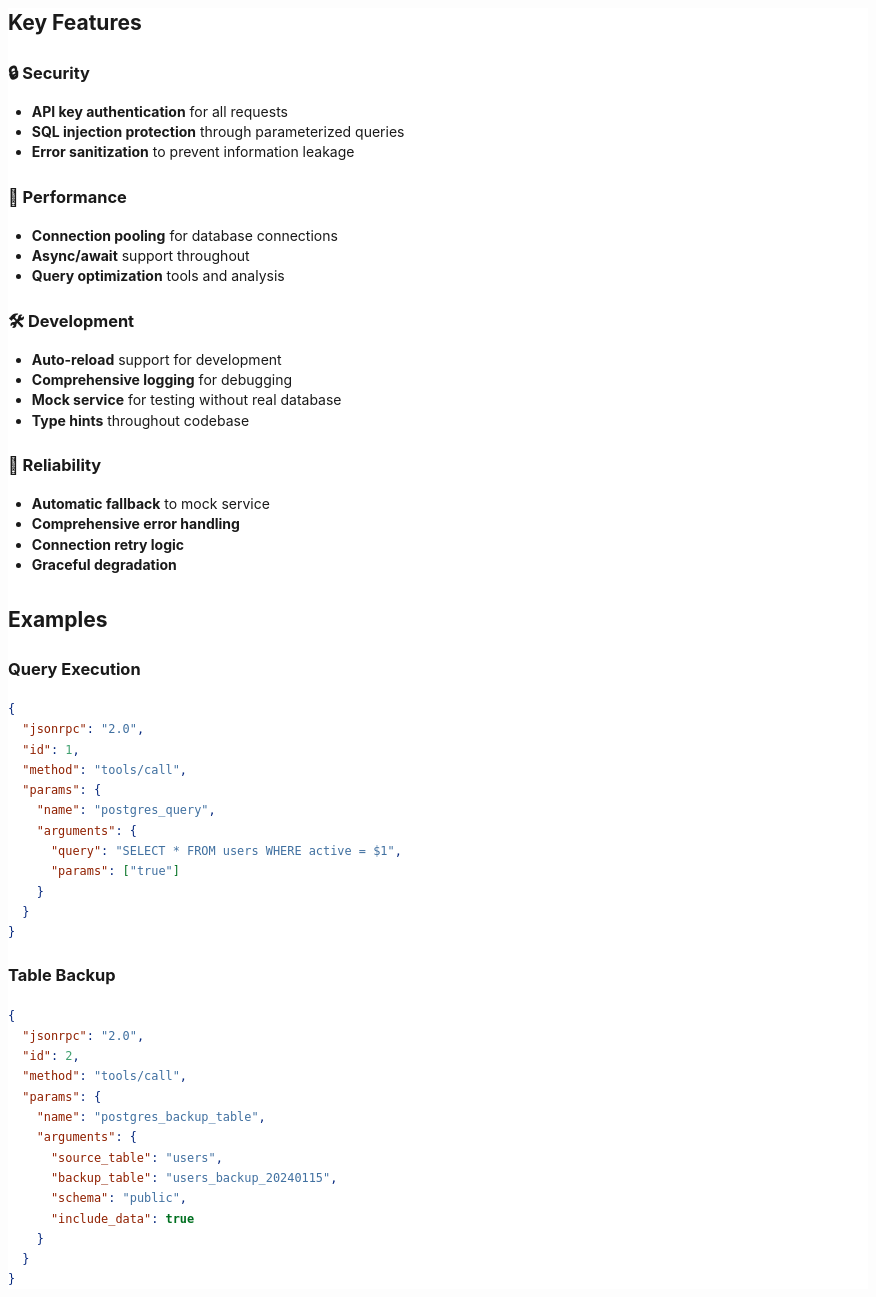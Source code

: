 ## Key Features

### 🔒 Security
- **API key authentication** for all requests
- **SQL injection protection** through parameterized queries
- **Error sanitization** to prevent information leakage

### 🚀 Performance
- **Connection pooling** for database connections
- **Async/await** support throughout
- **Query optimization** tools and analysis

### 🛠️ Development
- **Auto-reload** support for development
- **Comprehensive logging** for debugging
- **Mock service** for testing without real database
- **Type hints** throughout codebase

### 🔧 Reliability
- **Automatic fallback** to mock service
- **Comprehensive error handling**
- **Connection retry logic**
- **Graceful degradation**

## Examples

### Query Execution
```json
{
  "jsonrpc": "2.0",
  "id": 1,
  "method": "tools/call",
  "params": {
    "name": "postgres_query",
    "arguments": {
      "query": "SELECT * FROM users WHERE active = $1",
      "params": ["true"]
    }
  }
}
```

### Table Backup
```json
{
  "jsonrpc": "2.0", 
  "id": 2,
  "method": "tools/call",
  "params": {
    "name": "postgres_backup_table",
    "arguments": {
      "source_table": "users",
      "backup_table": "users_backup_20240115",
      "schema": "public",
      "include_data": true
    }
  }
}
```
